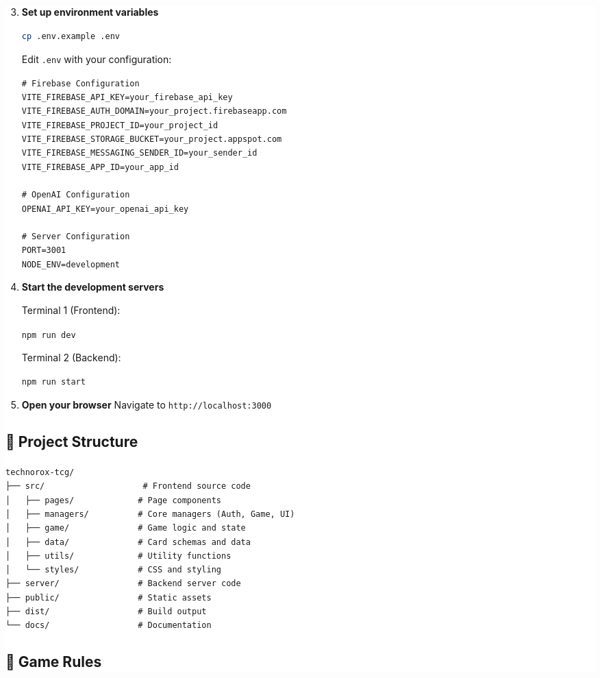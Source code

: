 3. **Set up environment variables**
   ```bash
   cp .env.example .env
   ```
   
   Edit `.env` with your configuration:
   ```env
   # Firebase Configuration
   VITE_FIREBASE_API_KEY=your_firebase_api_key
   VITE_FIREBASE_AUTH_DOMAIN=your_project.firebaseapp.com
   VITE_FIREBASE_PROJECT_ID=your_project_id
   VITE_FIREBASE_STORAGE_BUCKET=your_project.appspot.com
   VITE_FIREBASE_MESSAGING_SENDER_ID=your_sender_id
   VITE_FIREBASE_APP_ID=your_app_id
   
   # OpenAI Configuration
   OPENAI_API_KEY=your_openai_api_key
   
   # Server Configuration
   PORT=3001
   NODE_ENV=development
   ```

4. **Start the development servers**
   
   Terminal 1 (Frontend):
   ```bash
   npm run dev
   ```
   
   Terminal 2 (Backend):
   ```bash
   npm run start
   ```

5. **Open your browser**
   Navigate to `http://localhost:3000`

## 📁 Project Structure

```
technorox-tcg/
├── src/                    # Frontend source code
│   ├── pages/             # Page components
│   ├── managers/          # Core managers (Auth, Game, UI)
│   ├── game/              # Game logic and state
│   ├── data/              # Card schemas and data
│   ├── utils/             # Utility functions
│   └── styles/            # CSS and styling
├── server/                # Backend server code
├── public/                # Static assets
├── dist/                  # Build output
└── docs/                  # Documentation
```

## 🎯 Game Rules
